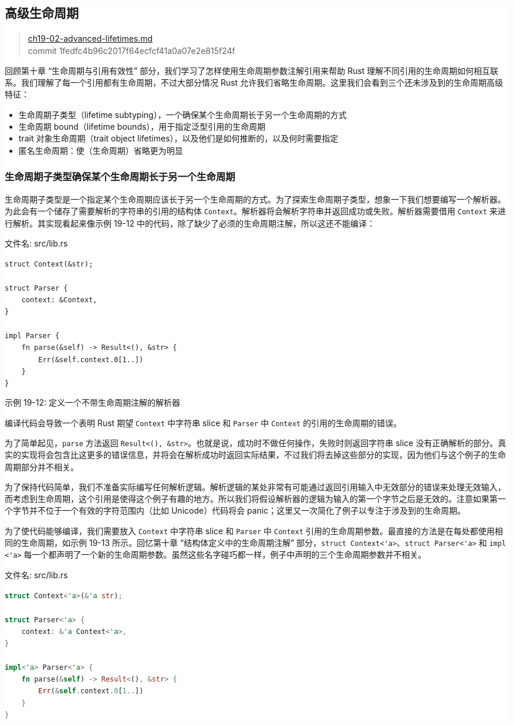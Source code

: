 ## 高级生命周期

> [ch19-02-advanced-lifetimes.md](https://github.com/rust-lang/book/blob/master/src/ch19-02-advanced-lifetimes.md)
> <br>
> commit 1fedfc4b96c2017f64ecfcf41a0a07e2e815f24f

回顾第十章 “生命周期与引用有效性” 部分，我们学习了怎样使用生命周期参数注解引用来帮助 Rust 理解不同引用的生命周期如何相互联系。我们理解了每一个引用都有生命周期，不过大部分情况 Rust 允许我们省略生命周期。这里我们会看到三个还未涉及到的生命周期高级特征：

* 生命周期子类型（lifetime subtyping），一个确保某个生命周期长于另一个生命周期的方式
* 生命周期 bound（lifetime bounds），用于指定泛型引用的生命周期
* trait 对象生命周期（trait object lifetimes），以及他们是如何推断的，以及何时需要指定
* 匿名生命周期：使（生命周期）省略更为明显

### 生命周期子类型确保某个生命周期长于另一个生命周期

生命周期子类型是一个指定某个生命周期应该长于另一个生命周期的方式。为了探索生命周期子类型，想象一下我们想要编写一个解析器。为此会有一个储存了需要解析的字符串的引用的结构体 `Context`。解析器将会解析字符串并返回成功或失败。解析器需要借用 `Context` 来进行解析。其实现看起来像示例 19-12 中的代码，除了缺少了必须的生命周期注解，所以这还不能编译：

<span class="filename">文件名: src/lib.rs</span>

```rust,ignore,does_not_compile
struct Context(&str);

struct Parser {
    context: &Context,
}

impl Parser {
    fn parse(&self) -> Result<(), &str> {
        Err(&self.context.0[1..])
    }
}
```

<span class="caption">示例 19-12: 定义一个不带生命周期注解的解析器</span>

编译代码会导致一个表明 Rust 期望 `Context` 中字符串 slice 和 `Parser` 中 `Context` 的引用的生命周期的错误。

为了简单起见，`parse` 方法返回 `Result<(), &str>`。也就是说，成功时不做任何操作，失败时则返回字符串 slice 没有正确解析的部分。真实的实现将会包含比这更多的错误信息，并将会在解析成功时返回实际结果，不过我们将去掉这些部分的实现，因为他们与这个例子的生命周期部分并不相关。

为了保持代码简单，我们不准备实际编写任何解析逻辑。解析逻辑的某处非常有可能通过返回引用输入中无效部分的错误来处理无效输入，而考虑到生命周期，这个引用是使得这个例子有趣的地方。所以我们将假设解析器的逻辑为输入的第一个字节之后是无效的。注意如果第一个字节并不位于一个有效的字符范围内（比如 Unicode）代码将会 panic；这里又一次简化了例子以专注于涉及到的生命周期。

为了使代码能够编译，我们需要放入 `Context` 中字符串 slice 和 `Parser` 中 `Context` 引用的生命周期参数。最直接的方法是在每处都使用相同的生命周期，如示例 19-13 所示。回忆第十章 “结构体定义中的生命周期注解” 部分，`struct Context<'a>`、`struct Parser<'a>` 和 `impl<'a>` 每一个都声明了一个新的生命周期参数。虽然这些名字碰巧都一样，例子中声明的三个生命周期参数并不相关。

<span class="filename">文件名: src/lib.rs</span>

```rust
struct Context<'a>(&'a str);

struct Parser<'a> {
    context: &'a Context<'a>,
}

impl<'a> Parser<'a> {
    fn parse(&self) -> Result<(), &str> {
        Err(&self.context.0[1..])
    }
}
```
